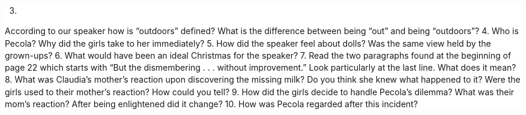 3.
</td>
<td>
According to our speaker how is “outdoors” defined? What is the difference between being “out” and being “outdoors”?
</td>
</tr>
<tr>
<td>
4.
</td>
<td>
Who is Pecola? Why did the girls take to her immediately?
</td>
</tr>
<tr>
<td>
5.
</td>
<td>
How did the speaker feel about dolls? Was the same view held by the grown-ups?
</td>
</tr>
<tr>
<td>
6.
</td>
<td>
What would have been an ideal Christmas for the speaker?
</td>
</tr>
<tr>
<td>
7.
</td>
<td>
Read the two paragraphs found at the beginning of page 22 which starts with “But the dismembering . . . without improvement.” Look particularly at the last line. What does it mean?
</td>
</tr>
<tr>
<td>
8.
</td>
<td>
What was Claudia’s mother’s reaction upon discovering the missing milk? Do you think she knew what happened to it? Were the girls used to their mother’s reaction? How could you tell?
</td>
</tr>
<tr>
<td>
9.
</td>
<td>
How did the girls decide to handle Pecola’s dilemma? What was their mom’s reaction? After being enlightened did it change?
</td>
</tr>
<tr>
<td>
10.
</td>
<td>
How was Pecola regarded after this incident?
